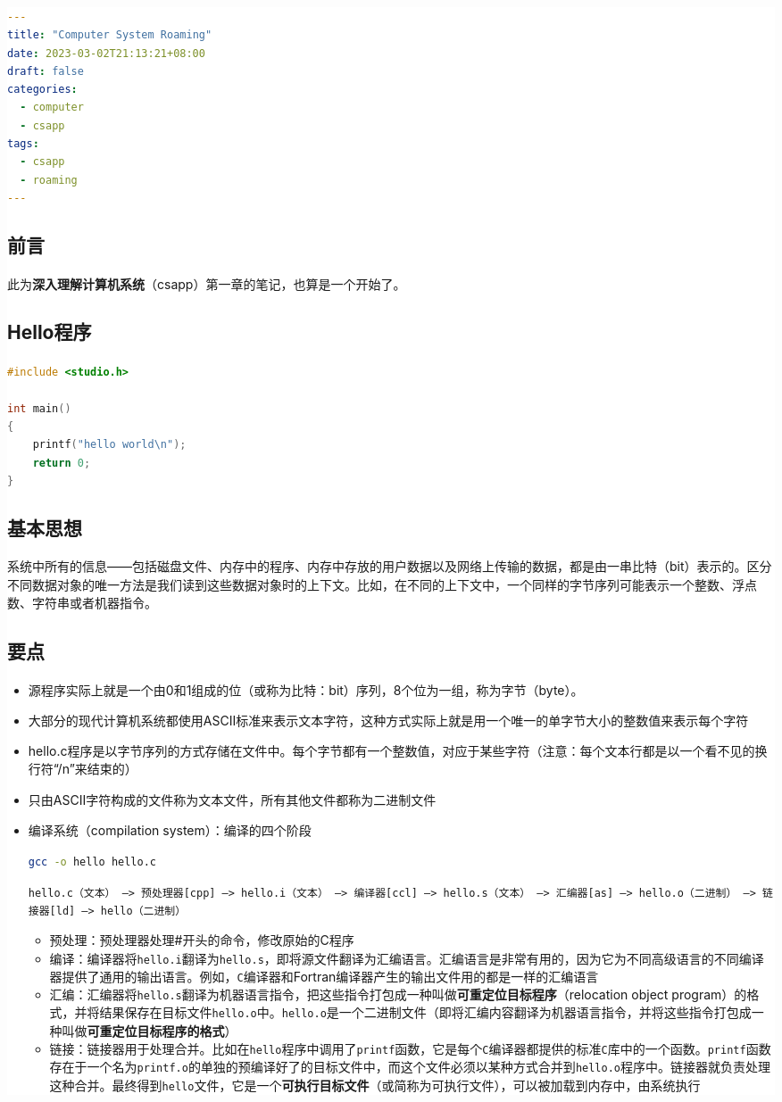 ```yaml
---
title: "Computer System Roaming"
date: 2023-03-02T21:13:21+08:00
draft: false
categories: 
  - computer
  - csapp
tags: 
  - csapp
  - roaming
---
```


## 前言

此为**深入理解计算机系统**（csapp）第一章的笔记，也算是一个开始了。

## Hello程序

```c
#include <studio.h>

int main()
{
    printf("hello world\n");
    return 0;
}
```

## 基本思想

系统中所有的信息——包括磁盘文件、内存中的程序、内存中存放的用户数据以及网络上传输的数据，都是由一串比特（bit）表示的。区分不同数据对象的唯一方法是我们读到这些数据对象时的上下文。比如，在不同的上下文中，一个同样的字节序列可能表示一个整数、浮点数、字符串或者机器指令。

## 要点

- 源程序实际上就是一个由0和1组成的位（或称为比特：bit）序列，8个位为一组，称为字节（byte）。
- 大部分的现代计算机系统都使用ASCII标准来表示文本字符，这种方式实际上就是用一个唯一的单字节大小的整数值来表示每个字符
- hello.c程序是以字节序列的方式存储在文件中。每个字节都有一个整数值，对应于某些字符（注意：每个文本行都是以一个看不见的换行符“/n”来结束的）
- 只由ASCII字符构成的文件称为文本文件，所有其他文件都称为二进制文件
- 编译系统（compilation system）：编译的四个阶段
    
    ```bash
    gcc -o hello hello.c
    ```
    
    `hello.c（文本） —> 预处理器[cpp] —> hello.i（文本） —> 编译器[ccl] —> hello.s（文本） —> 汇编器[as] —> hello.o（二进制） —> 链接器[ld] —> hello（二进制）`
    
    - 预处理：预处理器处理#开头的命令，修改原始的C程序
    - 编译：编译器将`hello.i`翻译为`hello.s`，即将源文件翻译为汇编语言。汇编语言是非常有用的，因为它为不同高级语言的不同编译器提供了通用的输出语言。例如，`C`编译器和Fortran编译器产生的输出文件用的都是一样的汇编语言
    - 汇编：汇编器将`hello.s`翻译为机器语言指令，把这些指令打包成一种叫做**可重定位目标程序**（relocation object program）的格式，并将结果保存在目标文件`hello.o`中。`hello.o`是一个二进制文件（即将汇编内容翻译为机器语言指令，并将这些指令打包成一种叫做**可重定位目标程序的格式**）
    - 链接：链接器用于处理合并。比如在`hello`程序中调用了`printf`函数，它是每个`C`编译器都提供的标准`C`库中的一个函数。`printf`函数存在于一个名为`printf.o`的单独的预编译好了的目标文件中，而这个文件必须以某种方式合并到`hello.o`程序中。链接器就负责处理这种合并。最终得到`hello`文件，它是一个**可执行目标文件**（或简称为可执行文件），可以被加载到内存中，由系统执行

